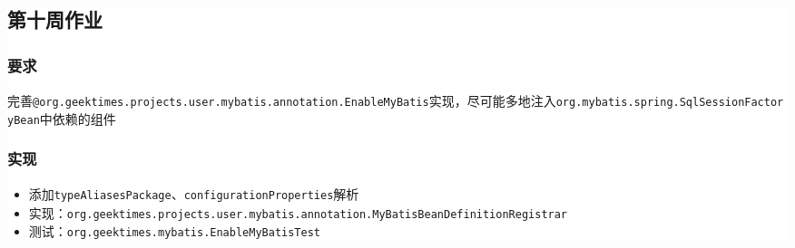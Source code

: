 

## 第十周作业

### 要求

完善`@org.geektimes.projects.user.mybatis.annotation.EnableMyBatis`实现，尽可能多地注入`org.mybatis.spring.SqlSessionFactoryBean`中依赖的组件

### 实现

- 添加`typeAliasesPackage`、`configurationProperties`解析
- 实现：`org.geektimes.projects.user.mybatis.annotation.MyBatisBeanDefinitionRegistrar`
- 测试：`org.geektimes.mybatis.EnableMyBatisTest`